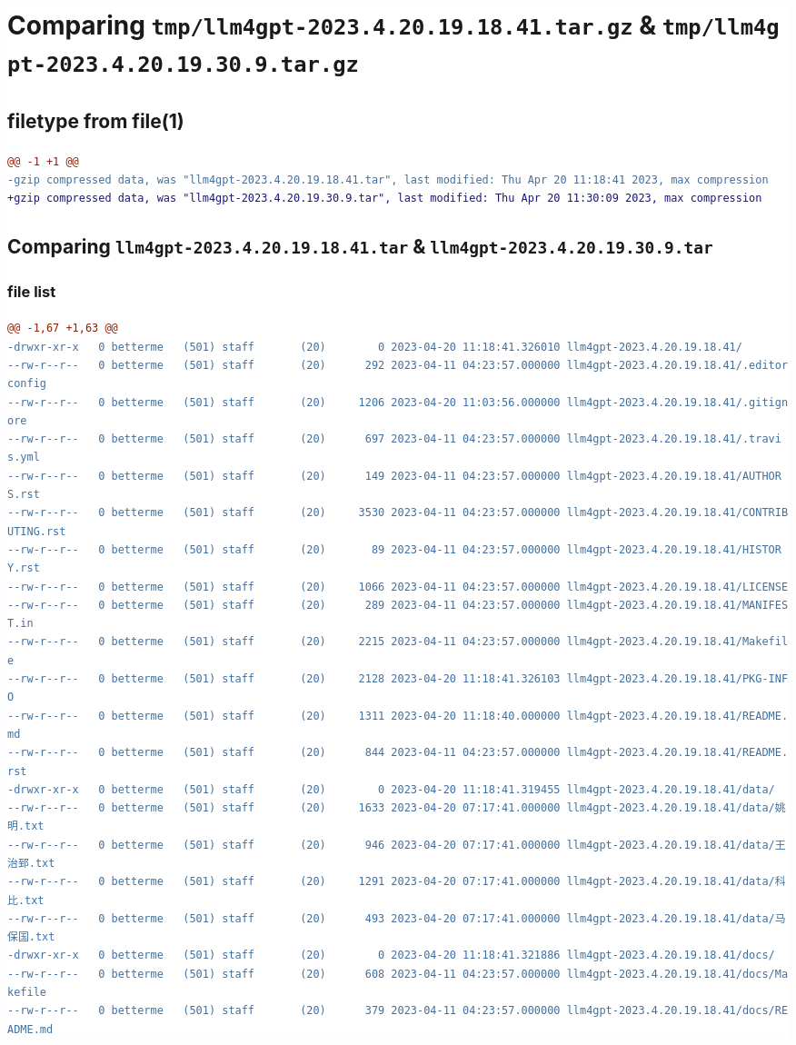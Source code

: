 # Comparing `tmp/llm4gpt-2023.4.20.19.18.41.tar.gz` & `tmp/llm4gpt-2023.4.20.19.30.9.tar.gz`

## filetype from file(1)

```diff
@@ -1 +1 @@
-gzip compressed data, was "llm4gpt-2023.4.20.19.18.41.tar", last modified: Thu Apr 20 11:18:41 2023, max compression
+gzip compressed data, was "llm4gpt-2023.4.20.19.30.9.tar", last modified: Thu Apr 20 11:30:09 2023, max compression
```

## Comparing `llm4gpt-2023.4.20.19.18.41.tar` & `llm4gpt-2023.4.20.19.30.9.tar`

### file list

```diff
@@ -1,67 +1,63 @@
-drwxr-xr-x   0 betterme   (501) staff       (20)        0 2023-04-20 11:18:41.326010 llm4gpt-2023.4.20.19.18.41/
--rw-r--r--   0 betterme   (501) staff       (20)      292 2023-04-11 04:23:57.000000 llm4gpt-2023.4.20.19.18.41/.editorconfig
--rw-r--r--   0 betterme   (501) staff       (20)     1206 2023-04-20 11:03:56.000000 llm4gpt-2023.4.20.19.18.41/.gitignore
--rw-r--r--   0 betterme   (501) staff       (20)      697 2023-04-11 04:23:57.000000 llm4gpt-2023.4.20.19.18.41/.travis.yml
--rw-r--r--   0 betterme   (501) staff       (20)      149 2023-04-11 04:23:57.000000 llm4gpt-2023.4.20.19.18.41/AUTHORS.rst
--rw-r--r--   0 betterme   (501) staff       (20)     3530 2023-04-11 04:23:57.000000 llm4gpt-2023.4.20.19.18.41/CONTRIBUTING.rst
--rw-r--r--   0 betterme   (501) staff       (20)       89 2023-04-11 04:23:57.000000 llm4gpt-2023.4.20.19.18.41/HISTORY.rst
--rw-r--r--   0 betterme   (501) staff       (20)     1066 2023-04-11 04:23:57.000000 llm4gpt-2023.4.20.19.18.41/LICENSE
--rw-r--r--   0 betterme   (501) staff       (20)      289 2023-04-11 04:23:57.000000 llm4gpt-2023.4.20.19.18.41/MANIFEST.in
--rw-r--r--   0 betterme   (501) staff       (20)     2215 2023-04-11 04:23:57.000000 llm4gpt-2023.4.20.19.18.41/Makefile
--rw-r--r--   0 betterme   (501) staff       (20)     2128 2023-04-20 11:18:41.326103 llm4gpt-2023.4.20.19.18.41/PKG-INFO
--rw-r--r--   0 betterme   (501) staff       (20)     1311 2023-04-20 11:18:40.000000 llm4gpt-2023.4.20.19.18.41/README.md
--rw-r--r--   0 betterme   (501) staff       (20)      844 2023-04-11 04:23:57.000000 llm4gpt-2023.4.20.19.18.41/README.rst
-drwxr-xr-x   0 betterme   (501) staff       (20)        0 2023-04-20 11:18:41.319455 llm4gpt-2023.4.20.19.18.41/data/
--rw-r--r--   0 betterme   (501) staff       (20)     1633 2023-04-20 07:17:41.000000 llm4gpt-2023.4.20.19.18.41/data/姚明.txt
--rw-r--r--   0 betterme   (501) staff       (20)      946 2023-04-20 07:17:41.000000 llm4gpt-2023.4.20.19.18.41/data/王治郅.txt
--rw-r--r--   0 betterme   (501) staff       (20)     1291 2023-04-20 07:17:41.000000 llm4gpt-2023.4.20.19.18.41/data/科比.txt
--rw-r--r--   0 betterme   (501) staff       (20)      493 2023-04-20 07:17:41.000000 llm4gpt-2023.4.20.19.18.41/data/马保国.txt
-drwxr-xr-x   0 betterme   (501) staff       (20)        0 2023-04-20 11:18:41.321886 llm4gpt-2023.4.20.19.18.41/docs/
--rw-r--r--   0 betterme   (501) staff       (20)      608 2023-04-11 04:23:57.000000 llm4gpt-2023.4.20.19.18.41/docs/Makefile
--rw-r--r--   0 betterme   (501) staff       (20)      379 2023-04-11 04:23:57.000000 llm4gpt-2023.4.20.19.18.41/docs/README.md
```